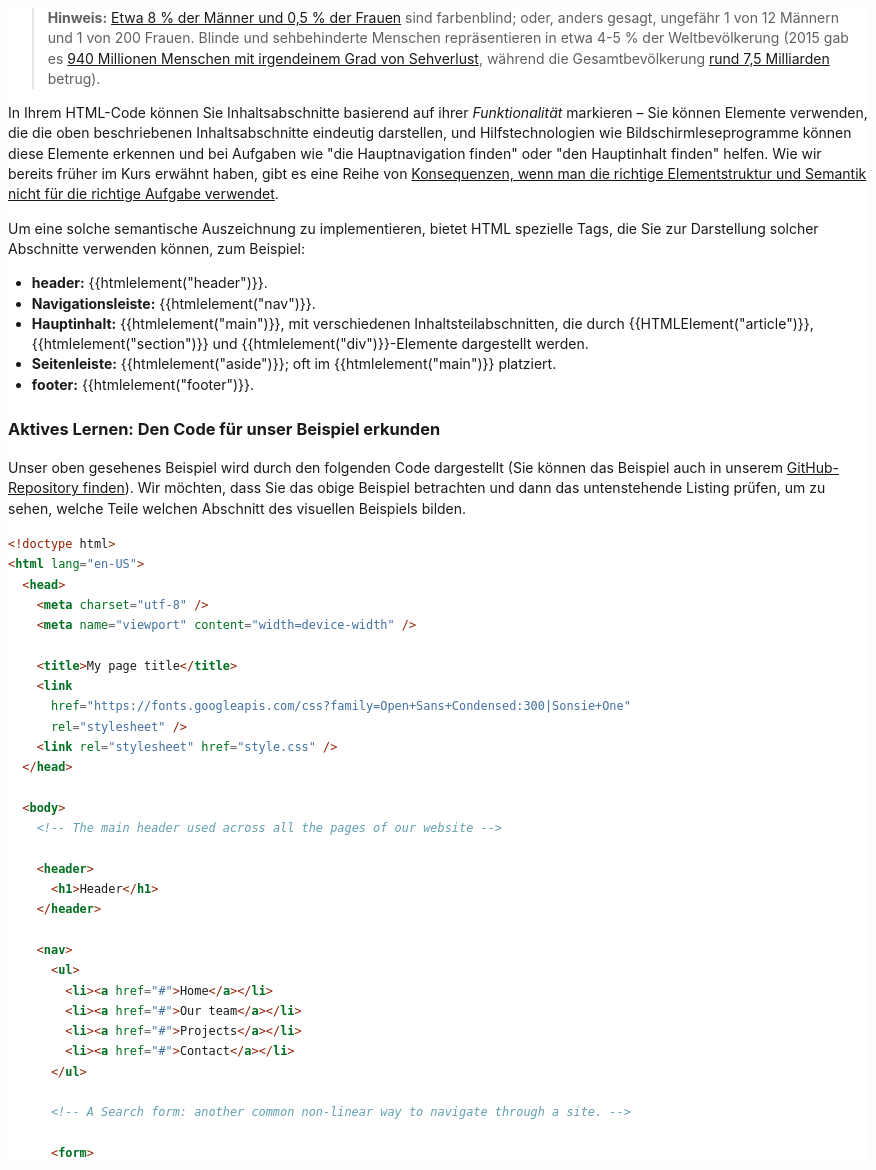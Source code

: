 > **Hinweis:** [Etwa 8 % der Männer und 0,5 % der Frauen](https://www.color-blindness.com/) sind farbenblind; oder, anders gesagt, ungefähr 1 von 12 Männern und 1 von 200 Frauen. Blinde und sehbehinderte Menschen repräsentieren in etwa 4-5 % der Weltbevölkerung (2015 gab es [940 Millionen Menschen mit irgendeinem Grad von Sehverlust](https://en.wikipedia.org/wiki/Visual_impairment), während die Gesamtbevölkerung [rund 7,5 Milliarden](https://en.wikipedia.org/wiki/World_human_population#/media/File:World_population_history.svg) betrug).

In Ihrem HTML-Code können Sie Inhaltsabschnitte basierend auf ihrer _Funktionalität_ markieren – Sie können Elemente verwenden, die die oben beschriebenen Inhaltsabschnitte eindeutig darstellen, und Hilfstechnologien wie Bildschirmleseprogramme können diese Elemente erkennen und bei Aufgaben wie "die Hauptnavigation finden" oder "den Hauptinhalt finden" helfen. Wie wir bereits früher im Kurs erwähnt haben, gibt es eine Reihe von [Konsequenzen, wenn man die richtige Elementstruktur und Semantik nicht für die richtige Aufgabe verwendet](/de/docs/Learn_web_development/Core/Structuring_content/Headings_and_paragraphs#why_do_we_need_structure).

Um eine solche semantische Auszeichnung zu implementieren, bietet HTML spezielle Tags, die Sie zur Darstellung solcher Abschnitte verwenden können, zum Beispiel:

- **header:** {{htmlelement("header")}}.
- **Navigationsleiste:** {{htmlelement("nav")}}.
- **Hauptinhalt:** {{htmlelement("main")}}, mit verschiedenen Inhaltsteilabschnitten, die durch {{HTMLElement("article")}}, {{htmlelement("section")}} und {{htmlelement("div")}}-Elemente dargestellt werden.
- **Seitenleiste:** {{htmlelement("aside")}}; oft im {{htmlelement("main")}} platziert.
- **footer:** {{htmlelement("footer")}}.

### Aktives Lernen: Den Code für unser Beispiel erkunden

Unser oben gesehenes Beispiel wird durch den folgenden Code dargestellt (Sie können das Beispiel auch in unserem [GitHub-Repository finden](https://github.com/mdn/learning-area/blob/main/html/introduction-to-html/document_and_website_structure/index.html)). Wir möchten, dass Sie das obige Beispiel betrachten und dann das untenstehende Listing prüfen, um zu sehen, welche Teile welchen Abschnitt des visuellen Beispiels bilden.

```html
<!doctype html>
<html lang="en-US">
  <head>
    <meta charset="utf-8" />
    <meta name="viewport" content="width=device-width" />

    <title>My page title</title>
    <link
      href="https://fonts.googleapis.com/css?family=Open+Sans+Condensed:300|Sonsie+One"
      rel="stylesheet" />
    <link rel="stylesheet" href="style.css" />
  </head>

  <body>
    <!-- The main header used across all the pages of our website -->

    <header>
      <h1>Header</h1>
    </header>

    <nav>
      <ul>
        <li><a href="#">Home</a></li>
        <li><a href="#">Our team</a></li>
        <li><a href="#">Projects</a></li>
        <li><a href="#">Contact</a></li>
      </ul>

      <!-- A Search form: another common non-linear way to navigate through a site. -->

      <form>
```